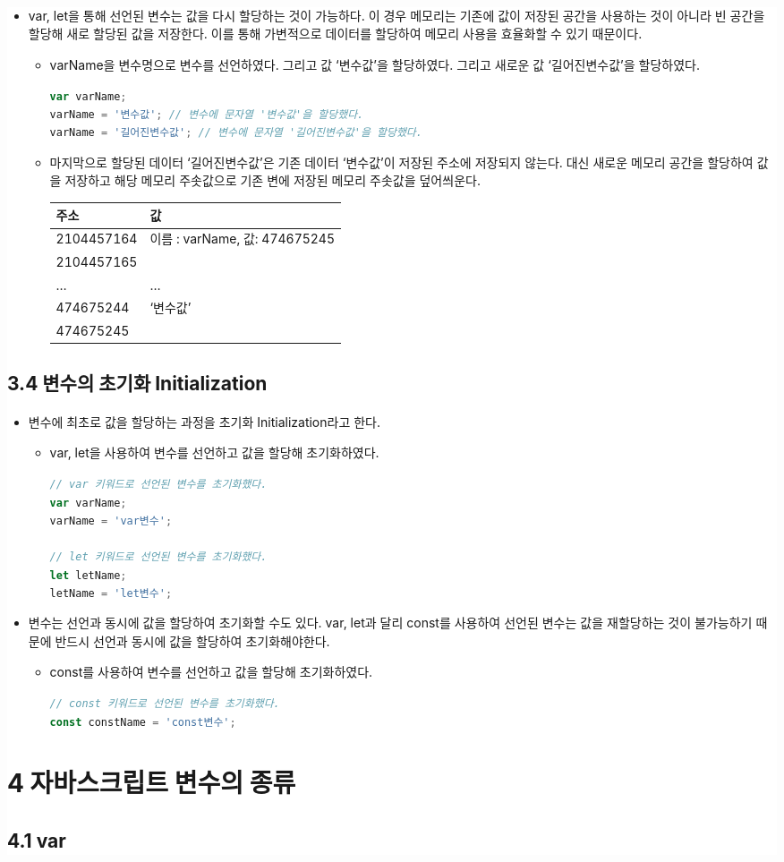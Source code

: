 - var, let을 통해 선언된 변수는 값을 다시 할당하는 것이 가능하다. 이 경우 메모리는 기존에 값이 저장된 공간을 사용하는 것이 아니라 빈 공간을 할당해 새로 할당된 값을 저장한다. 이를 통해 가변적으로 데이터를 할당하여 메모리 사용을 효율화할 수 있기 때문이다.
    - varName을 변수명으로 변수를 선언하였다. 그리고 값 ‘변수값’을 할당하였다. 그리고 새로운 값 ‘길어진변수값’을 할당하였다.
        
        ```jsx
        var varName;
        varName = '변수값'; // 변수에 문자열 '변수값'을 할당했다.
        varName = '길어진변수값'; // 변수에 문자열 '길어진변수값'을 할당했다.
        ```
        
    - 마지막으로 할당된 데이터 ‘길어진변수값’은 기존 데이터 ‘변수값’이 저장된 주소에 저장되지 않는다. 대신 새로운 메모리 공간을 할당하여 값을 저장하고 해당 메모리 주솟값으로 기존 변에 저장된 메모리 주솟값을 덮어씌운다.
        
        
        | 주소 | 값 |
        | --- | --- |
        | 2104457164 | 이름 : varName, 값: 474675245 |
        | 2104457165 |  |
        | … | … |
        | 474675244 | ‘변수값’ |
        | 474675245 |  |

## 3.4 변수의 초기화 Initialization

- 변수에 최초로 값을 할당하는 과정을 초기화 Initialization라고 한다.
    - var, let을 사용하여 변수를 선언하고 값을 할당해 초기화하였다.
        
        ```jsx
        // var 키워드로 선언된 변수를 초기화했다.
        var varName;
        varName = 'var변수';
        
        // let 키워드로 선언된 변수를 초기화했다.
        let letName;
        letName = 'let변수';
        ```
        
- 변수는 선언과 동시에 값을 할당하여 초기화할 수도 있다. var, let과 달리 const를 사용하여 선언된 변수는 값을 재할당하는 것이 불가능하기 때문에 반드시 선언과 동시에 값을 할당하여 초기화해야한다.
    - const를 사용하여 변수를 선언하고 값을 할당해 초기화하였다.
        
        ```jsx
        // const 키워드로 선언된 변수를 초기화했다.
        const constName = 'const변수';
        ```

# 4 자바스크립트 변수의 종류

## 4.1 var
